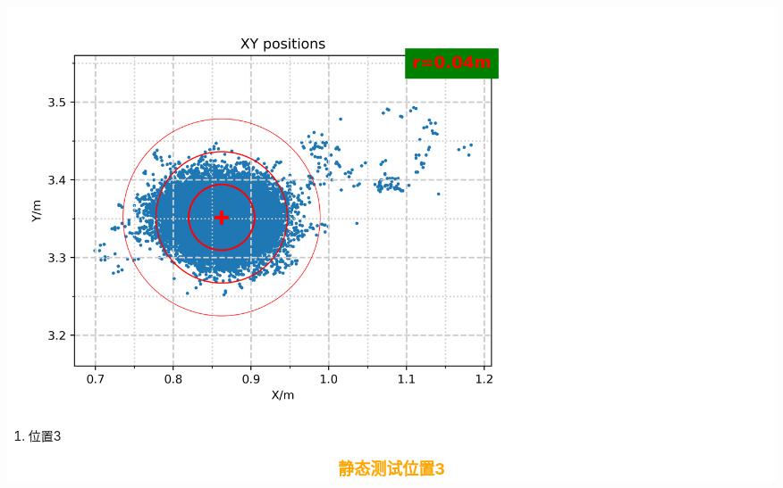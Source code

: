 <img title="静态测试2-定位精度" width="70%" height="70%" src="imgs/positions_20200731_2423.png" />
</div>
</p>

1. 位置3

<p align="center">
<div style="text-align:center">
<span style="color:orange;font-size:large;font-weight:bold;text-align:center;">
静态测试位置3
</span>
<br/>